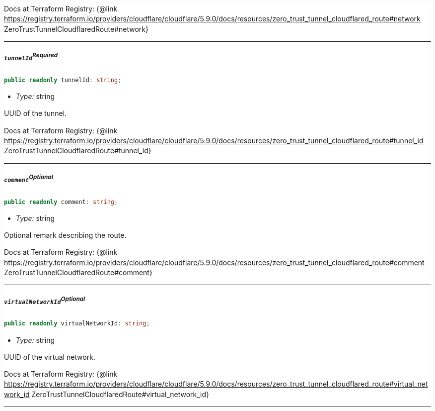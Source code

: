 Docs at Terraform Registry: {@link https://registry.terraform.io/providers/cloudflare/cloudflare/5.9.0/docs/resources/zero_trust_tunnel_cloudflared_route#network ZeroTrustTunnelCloudflaredRoute#network}

---

##### `tunnelId`<sup>Required</sup> <a name="tunnelId" id="@cdktf/provider-cloudflare.zeroTrustTunnelCloudflaredRoute.ZeroTrustTunnelCloudflaredRouteConfig.property.tunnelId"></a>

```typescript
public readonly tunnelId: string;
```

- *Type:* string

UUID of the tunnel.

Docs at Terraform Registry: {@link https://registry.terraform.io/providers/cloudflare/cloudflare/5.9.0/docs/resources/zero_trust_tunnel_cloudflared_route#tunnel_id ZeroTrustTunnelCloudflaredRoute#tunnel_id}

---

##### `comment`<sup>Optional</sup> <a name="comment" id="@cdktf/provider-cloudflare.zeroTrustTunnelCloudflaredRoute.ZeroTrustTunnelCloudflaredRouteConfig.property.comment"></a>

```typescript
public readonly comment: string;
```

- *Type:* string

Optional remark describing the route.

Docs at Terraform Registry: {@link https://registry.terraform.io/providers/cloudflare/cloudflare/5.9.0/docs/resources/zero_trust_tunnel_cloudflared_route#comment ZeroTrustTunnelCloudflaredRoute#comment}

---

##### `virtualNetworkId`<sup>Optional</sup> <a name="virtualNetworkId" id="@cdktf/provider-cloudflare.zeroTrustTunnelCloudflaredRoute.ZeroTrustTunnelCloudflaredRouteConfig.property.virtualNetworkId"></a>

```typescript
public readonly virtualNetworkId: string;
```

- *Type:* string

UUID of the virtual network.

Docs at Terraform Registry: {@link https://registry.terraform.io/providers/cloudflare/cloudflare/5.9.0/docs/resources/zero_trust_tunnel_cloudflared_route#virtual_network_id ZeroTrustTunnelCloudflaredRoute#virtual_network_id}

---




